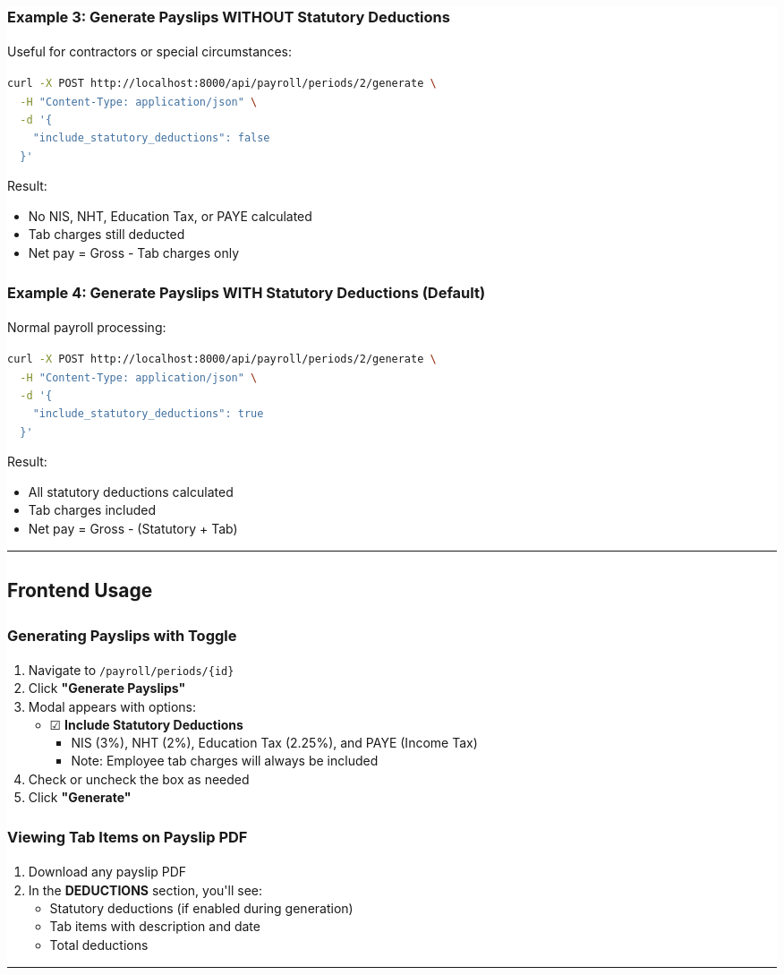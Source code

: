 ### Example 3: Generate Payslips WITHOUT Statutory Deductions

Useful for contractors or special circumstances:

```bash
curl -X POST http://localhost:8000/api/payroll/periods/2/generate \
  -H "Content-Type: application/json" \
  -d '{
    "include_statutory_deductions": false
  }'
```

Result:
- No NIS, NHT, Education Tax, or PAYE calculated
- Tab charges still deducted
- Net pay = Gross - Tab charges only

### Example 4: Generate Payslips WITH Statutory Deductions (Default)

Normal payroll processing:

```bash
curl -X POST http://localhost:8000/api/payroll/periods/2/generate \
  -H "Content-Type: application/json" \
  -d '{
    "include_statutory_deductions": true
  }'
```

Result:
- All statutory deductions calculated
- Tab charges included
- Net pay = Gross - (Statutory + Tab)

---

## Frontend Usage

### Generating Payslips with Toggle

1. Navigate to `/payroll/periods/{id}`
2. Click **"Generate Payslips"**
3. Modal appears with options:
   - ☑ **Include Statutory Deductions**
     - NIS (3%), NHT (2%), Education Tax (2.25%), and PAYE (Income Tax)
     - Note: Employee tab charges will always be included
4. Check or uncheck the box as needed
5. Click **"Generate"**

### Viewing Tab Items on Payslip PDF

1. Download any payslip PDF
2. In the **DEDUCTIONS** section, you'll see:
   - Statutory deductions (if enabled during generation)
   - Tab items with description and date
   - Total deductions

---